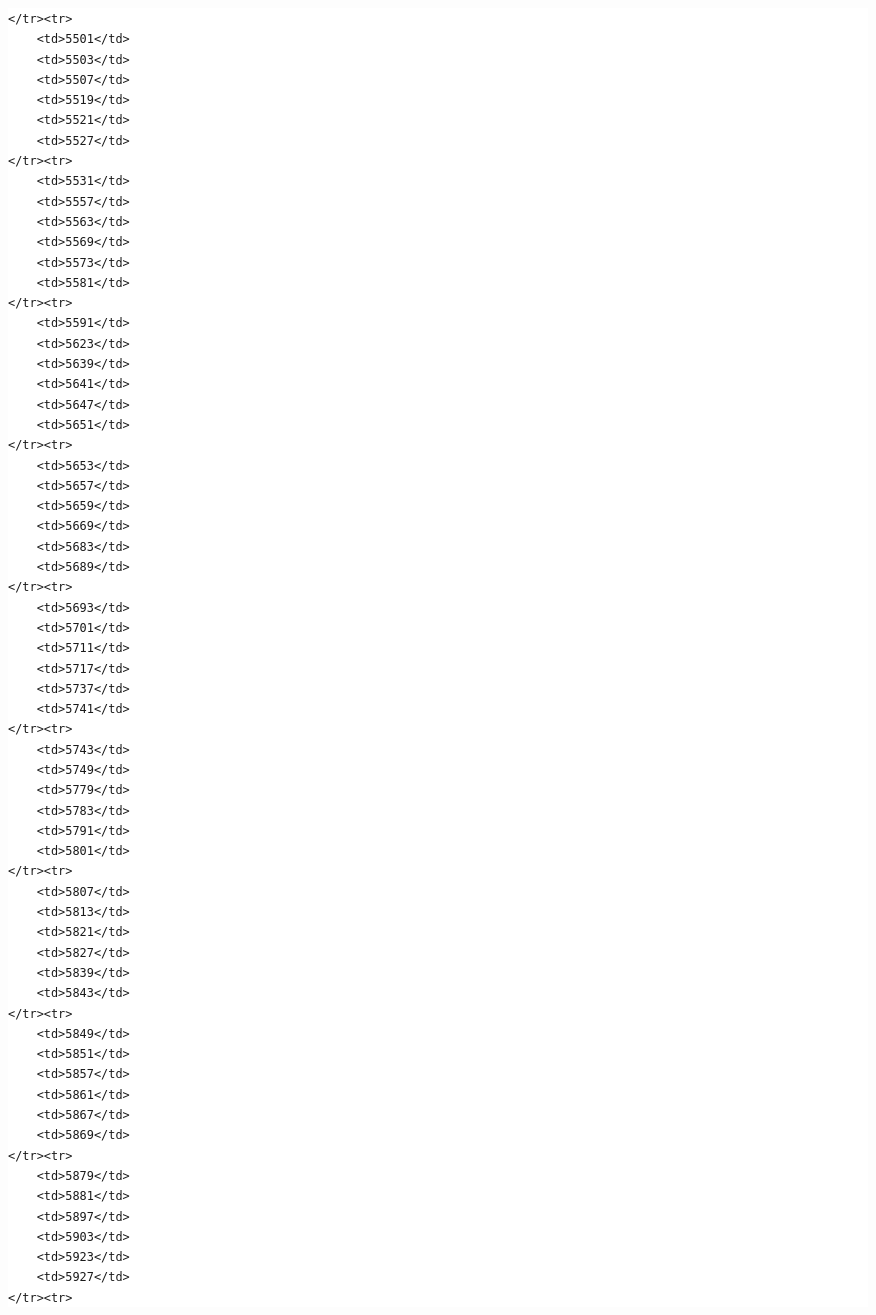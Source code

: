    </tr><tr>
        <td>5501</td>
        <td>5503</td>
        <td>5507</td>
        <td>5519</td>
        <td>5521</td>
        <td>5527</td>
    </tr><tr>
        <td>5531</td>
        <td>5557</td>
        <td>5563</td>
        <td>5569</td>
        <td>5573</td>
        <td>5581</td>
    </tr><tr>
        <td>5591</td>
        <td>5623</td>
        <td>5639</td>
        <td>5641</td>
        <td>5647</td>
        <td>5651</td>
    </tr><tr>
        <td>5653</td>
        <td>5657</td>
        <td>5659</td>
        <td>5669</td>
        <td>5683</td>
        <td>5689</td>
    </tr><tr>
        <td>5693</td>
        <td>5701</td>
        <td>5711</td>
        <td>5717</td>
        <td>5737</td>
        <td>5741</td>
    </tr><tr>
        <td>5743</td>
        <td>5749</td>
        <td>5779</td>
        <td>5783</td>
        <td>5791</td>
        <td>5801</td>
    </tr><tr>
        <td>5807</td>
        <td>5813</td>
        <td>5821</td>
        <td>5827</td>
        <td>5839</td>
        <td>5843</td>
    </tr><tr>
        <td>5849</td>
        <td>5851</td>
        <td>5857</td>
        <td>5861</td>
        <td>5867</td>
        <td>5869</td>
    </tr><tr>
        <td>5879</td>
        <td>5881</td>
        <td>5897</td>
        <td>5903</td>
        <td>5923</td>
        <td>5927</td>
    </tr><tr>